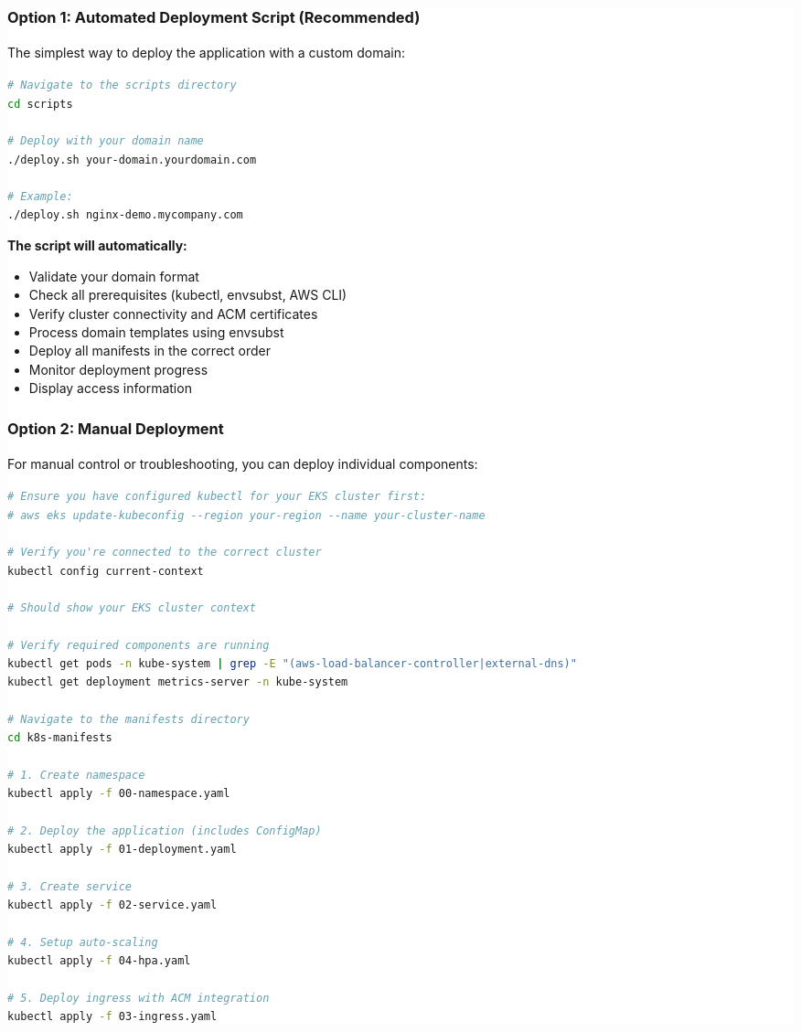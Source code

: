 ### Option 1: Automated Deployment Script (Recommended)

The simplest way to deploy the application with a custom domain:

```bash
# Navigate to the scripts directory
cd scripts

# Deploy with your domain name
./deploy.sh your-domain.yourdomain.com

# Example:
./deploy.sh nginx-demo.mycompany.com
```

**The script will automatically:**
- Validate your domain format
- Check all prerequisites (kubectl, envsubst, AWS CLI)
- Verify cluster connectivity and ACM certificates
- Process domain templates using envsubst
- Deploy all manifests in the correct order
- Monitor deployment progress
- Display access information

### Option 2: Manual Deployment

For manual control or troubleshooting, you can deploy individual components:

```bash
# Ensure you have configured kubectl for your EKS cluster first:
# aws eks update-kubeconfig --region your-region --name your-cluster-name

# Verify you're connected to the correct cluster
kubectl config current-context

# Should show your EKS cluster context

# Verify required components are running
kubectl get pods -n kube-system | grep -E "(aws-load-balancer-controller|external-dns)"
kubectl get deployment metrics-server -n kube-system

# Navigate to the manifests directory
cd k8s-manifests

# 1. Create namespace
kubectl apply -f 00-namespace.yaml

# 2. Deploy the application (includes ConfigMap)
kubectl apply -f 01-deployment.yaml

# 3. Create service
kubectl apply -f 02-service.yaml

# 4. Setup auto-scaling
kubectl apply -f 04-hpa.yaml

# 5. Deploy ingress with ACM integration
kubectl apply -f 03-ingress.yaml
```
